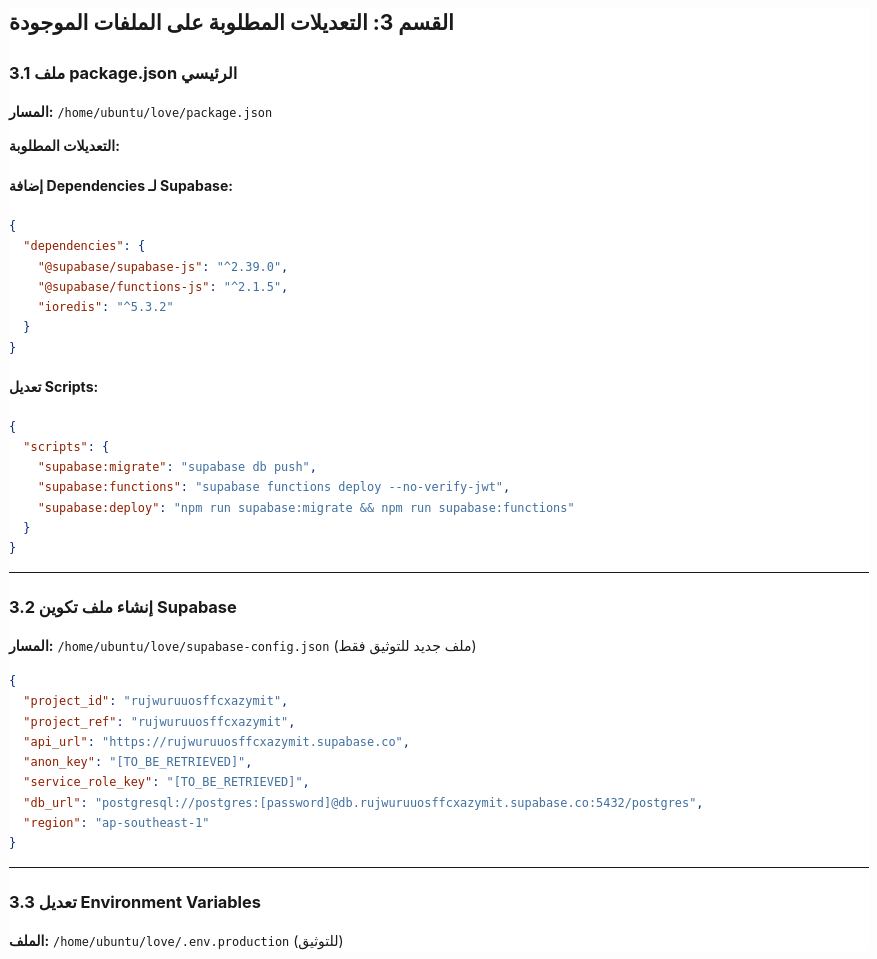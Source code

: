 
## القسم 3: التعديلات المطلوبة على الملفات الموجودة

### 3.1 ملف package.json الرئيسي

**المسار:** `/home/ubuntu/love/package.json`

**التعديلات المطلوبة:**

#### إضافة Dependencies لـ Supabase:
```json
{
  "dependencies": {
    "@supabase/supabase-js": "^2.39.0",
    "@supabase/functions-js": "^2.1.5",
    "ioredis": "^5.3.2"
  }
}
```

#### تعديل Scripts:
```json
{
  "scripts": {
    "supabase:migrate": "supabase db push",
    "supabase:functions": "supabase functions deploy --no-verify-jwt",
    "supabase:deploy": "npm run supabase:migrate && npm run supabase:functions"
  }
}
```

---

### 3.2 إنشاء ملف تكوين Supabase

**المسار:** `/home/ubuntu/love/supabase-config.json` (ملف جديد للتوثيق فقط)

```json
{
  "project_id": "rujwuruuosffcxazymit",
  "project_ref": "rujwuruuosffcxazymit",
  "api_url": "https://rujwuruuosffcxazymit.supabase.co",
  "anon_key": "[TO_BE_RETRIEVED]",
  "service_role_key": "[TO_BE_RETRIEVED]",
  "db_url": "postgresql://postgres:[password]@db.rujwuruuosffcxazymit.supabase.co:5432/postgres",
  "region": "ap-southeast-1"
}
```

---

### 3.3 تعديل Environment Variables

**الملف:** `/home/ubuntu/love/.env.production` (للتوثيق)

